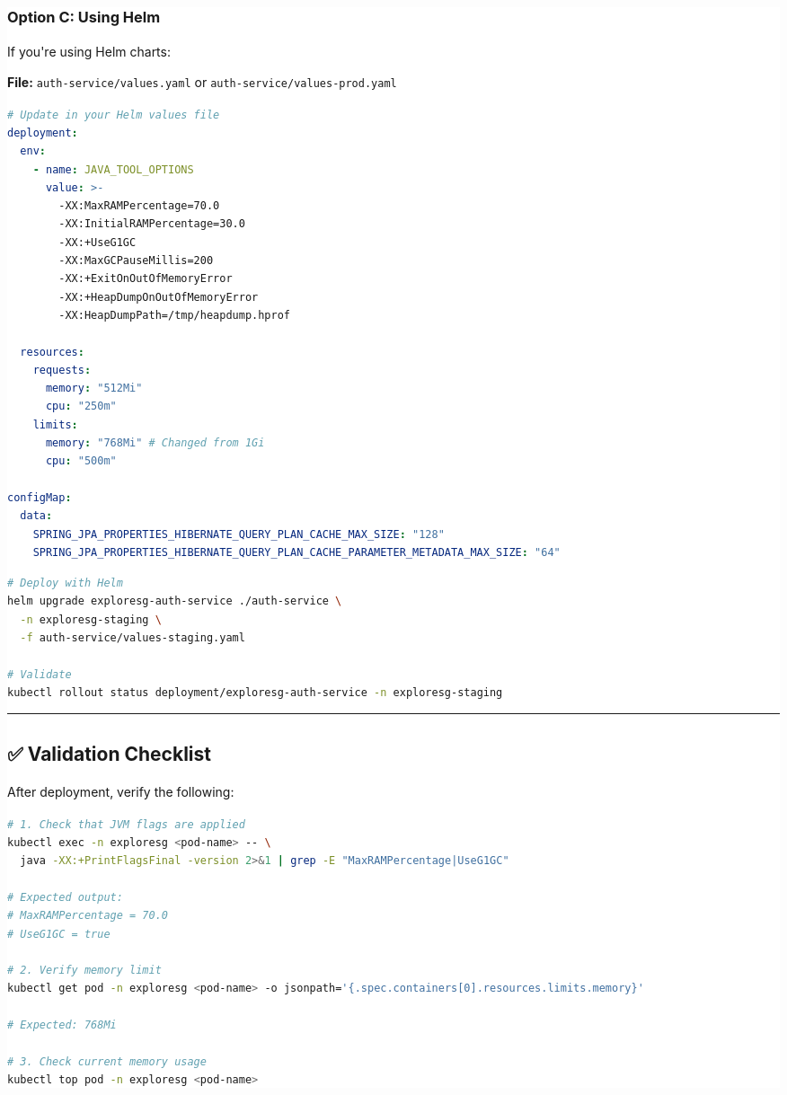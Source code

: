 ### Option C: Using Helm

If you're using Helm charts:

**File:** `auth-service/values.yaml` or `auth-service/values-prod.yaml`

```yaml
# Update in your Helm values file
deployment:
  env:
    - name: JAVA_TOOL_OPTIONS
      value: >-
        -XX:MaxRAMPercentage=70.0
        -XX:InitialRAMPercentage=30.0
        -XX:+UseG1GC
        -XX:MaxGCPauseMillis=200
        -XX:+ExitOnOutOfMemoryError
        -XX:+HeapDumpOnOutOfMemoryError
        -XX:HeapDumpPath=/tmp/heapdump.hprof

  resources:
    requests:
      memory: "512Mi"
      cpu: "250m"
    limits:
      memory: "768Mi" # Changed from 1Gi
      cpu: "500m"

configMap:
  data:
    SPRING_JPA_PROPERTIES_HIBERNATE_QUERY_PLAN_CACHE_MAX_SIZE: "128"
    SPRING_JPA_PROPERTIES_HIBERNATE_QUERY_PLAN_CACHE_PARAMETER_METADATA_MAX_SIZE: "64"
```

```bash
# Deploy with Helm
helm upgrade exploresg-auth-service ./auth-service \
  -n exploresg-staging \
  -f auth-service/values-staging.yaml

# Validate
kubectl rollout status deployment/exploresg-auth-service -n exploresg-staging
```

---

## ✅ Validation Checklist

After deployment, verify the following:

```bash
# 1. Check that JVM flags are applied
kubectl exec -n exploresg <pod-name> -- \
  java -XX:+PrintFlagsFinal -version 2>&1 | grep -E "MaxRAMPercentage|UseG1GC"

# Expected output:
# MaxRAMPercentage = 70.0
# UseG1GC = true

# 2. Verify memory limit
kubectl get pod -n exploresg <pod-name> -o jsonpath='{.spec.containers[0].resources.limits.memory}'

# Expected: 768Mi

# 3. Check current memory usage
kubectl top pod -n exploresg <pod-name>
```